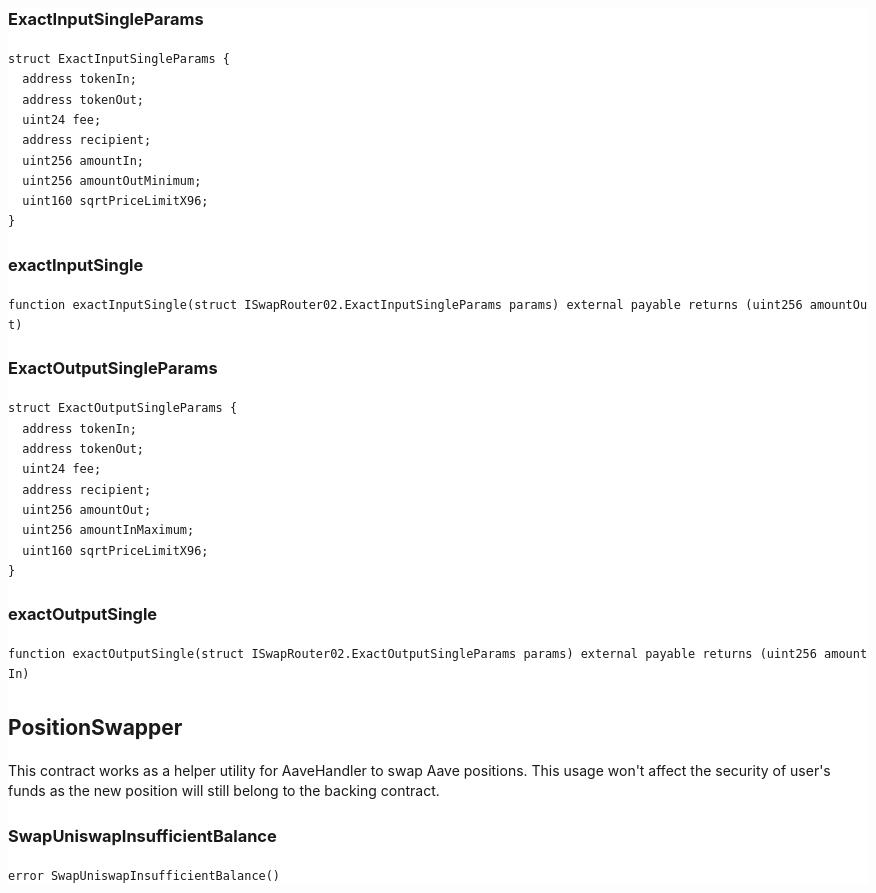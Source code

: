 ### ExactInputSingleParams

```solidity
struct ExactInputSingleParams {
  address tokenIn;
  address tokenOut;
  uint24 fee;
  address recipient;
  uint256 amountIn;
  uint256 amountOutMinimum;
  uint160 sqrtPriceLimitX96;
}
```

### exactInputSingle

```solidity
function exactInputSingle(struct ISwapRouter02.ExactInputSingleParams params) external payable returns (uint256 amountOut)
```

### ExactOutputSingleParams

```solidity
struct ExactOutputSingleParams {
  address tokenIn;
  address tokenOut;
  uint24 fee;
  address recipient;
  uint256 amountOut;
  uint256 amountInMaximum;
  uint160 sqrtPriceLimitX96;
}
```

### exactOutputSingle

```solidity
function exactOutputSingle(struct ISwapRouter02.ExactOutputSingleParams params) external payable returns (uint256 amountIn)
```

## PositionSwapper

This contract works as a helper utility for AaveHandler to swap Aave
positions. This usage won't affect the security of user's funds as the new position
will still belong to the backing contract.

### SwapUniswapInsufficientBalance

```solidity
error SwapUniswapInsufficientBalance()
```

